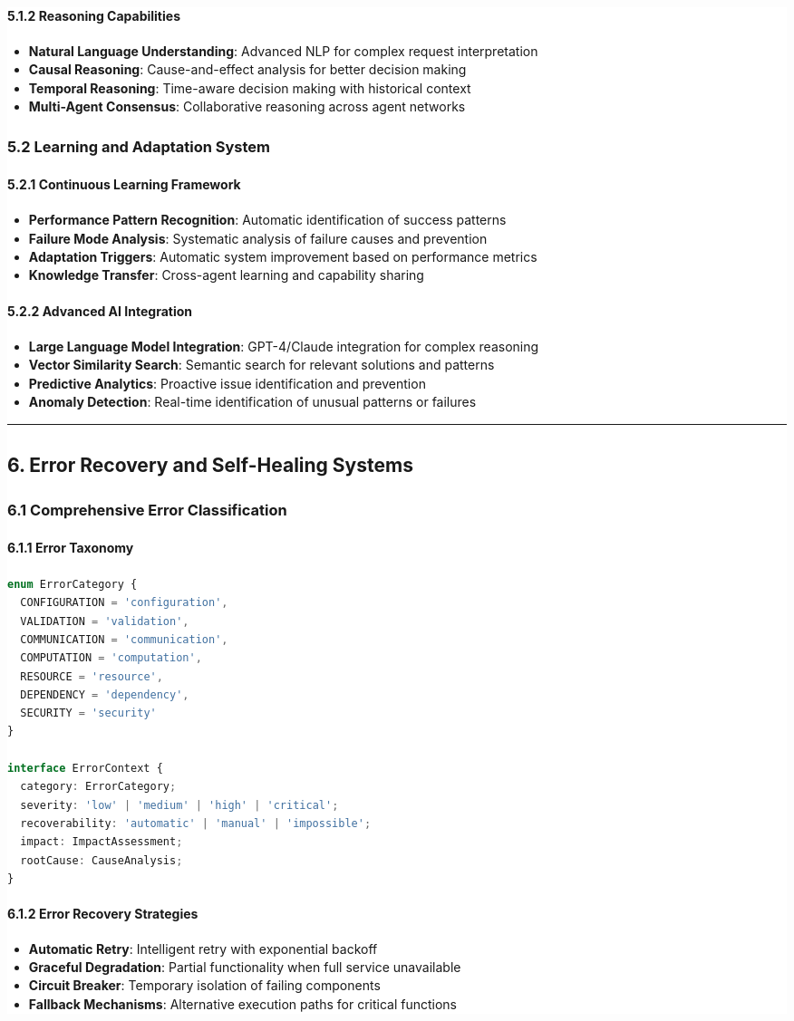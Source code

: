 #### 5.1.2 Reasoning Capabilities
- **Natural Language Understanding**: Advanced NLP for complex request interpretation
- **Causal Reasoning**: Cause-and-effect analysis for better decision making
- **Temporal Reasoning**: Time-aware decision making with historical context
- **Multi-Agent Consensus**: Collaborative reasoning across agent networks

### 5.2 Learning and Adaptation System

#### 5.2.1 Continuous Learning Framework
- **Performance Pattern Recognition**: Automatic identification of success patterns
- **Failure Mode Analysis**: Systematic analysis of failure causes and prevention
- **Adaptation Triggers**: Automatic system improvement based on performance metrics
- **Knowledge Transfer**: Cross-agent learning and capability sharing

#### 5.2.2 Advanced AI Integration
- **Large Language Model Integration**: GPT-4/Claude integration for complex reasoning
- **Vector Similarity Search**: Semantic search for relevant solutions and patterns
- **Predictive Analytics**: Proactive issue identification and prevention
- **Anomaly Detection**: Real-time identification of unusual patterns or failures

---

## 6. Error Recovery and Self-Healing Systems

### 6.1 Comprehensive Error Classification

#### 6.1.1 Error Taxonomy
```typescript
enum ErrorCategory {
  CONFIGURATION = 'configuration',
  VALIDATION = 'validation', 
  COMMUNICATION = 'communication',
  COMPUTATION = 'computation',
  RESOURCE = 'resource',
  DEPENDENCY = 'dependency',
  SECURITY = 'security'
}

interface ErrorContext {
  category: ErrorCategory;
  severity: 'low' | 'medium' | 'high' | 'critical';
  recoverability: 'automatic' | 'manual' | 'impossible';
  impact: ImpactAssessment;
  rootCause: CauseAnalysis;
}
```

#### 6.1.2 Error Recovery Strategies
- **Automatic Retry**: Intelligent retry with exponential backoff
- **Graceful Degradation**: Partial functionality when full service unavailable
- **Circuit Breaker**: Temporary isolation of failing components
- **Fallback Mechanisms**: Alternative execution paths for critical functions
